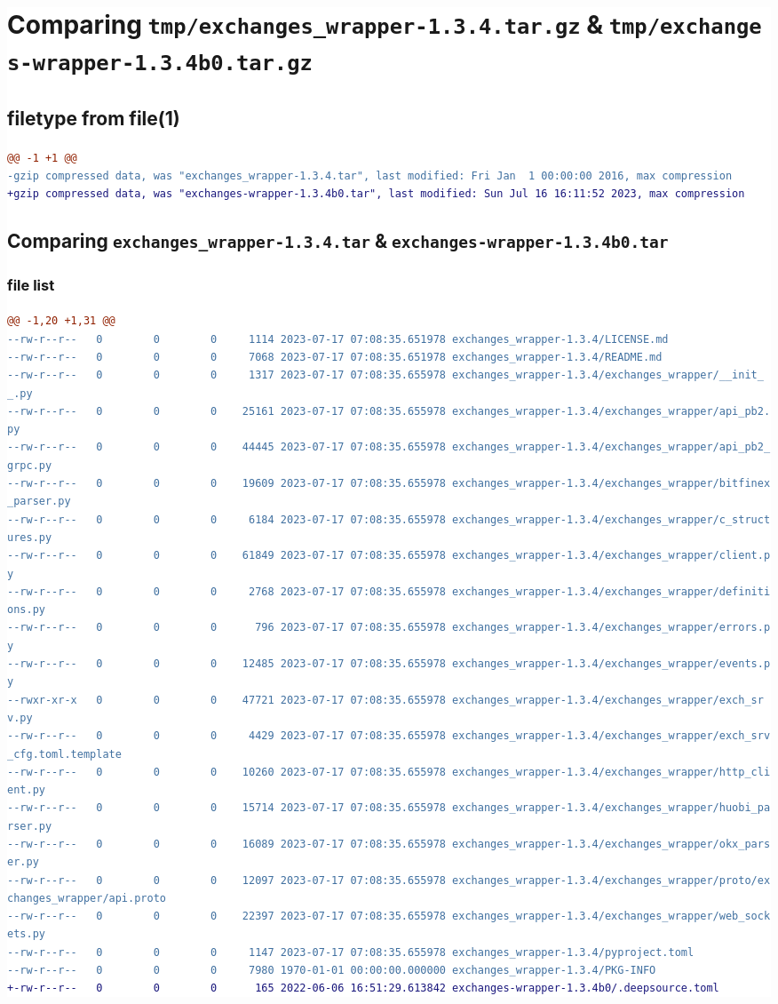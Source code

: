 # Comparing `tmp/exchanges_wrapper-1.3.4.tar.gz` & `tmp/exchanges-wrapper-1.3.4b0.tar.gz`

## filetype from file(1)

```diff
@@ -1 +1 @@
-gzip compressed data, was "exchanges_wrapper-1.3.4.tar", last modified: Fri Jan  1 00:00:00 2016, max compression
+gzip compressed data, was "exchanges-wrapper-1.3.4b0.tar", last modified: Sun Jul 16 16:11:52 2023, max compression
```

## Comparing `exchanges_wrapper-1.3.4.tar` & `exchanges-wrapper-1.3.4b0.tar`

### file list

```diff
@@ -1,20 +1,31 @@
--rw-r--r--   0        0        0     1114 2023-07-17 07:08:35.651978 exchanges_wrapper-1.3.4/LICENSE.md
--rw-r--r--   0        0        0     7068 2023-07-17 07:08:35.651978 exchanges_wrapper-1.3.4/README.md
--rw-r--r--   0        0        0     1317 2023-07-17 07:08:35.655978 exchanges_wrapper-1.3.4/exchanges_wrapper/__init__.py
--rw-r--r--   0        0        0    25161 2023-07-17 07:08:35.655978 exchanges_wrapper-1.3.4/exchanges_wrapper/api_pb2.py
--rw-r--r--   0        0        0    44445 2023-07-17 07:08:35.655978 exchanges_wrapper-1.3.4/exchanges_wrapper/api_pb2_grpc.py
--rw-r--r--   0        0        0    19609 2023-07-17 07:08:35.655978 exchanges_wrapper-1.3.4/exchanges_wrapper/bitfinex_parser.py
--rw-r--r--   0        0        0     6184 2023-07-17 07:08:35.655978 exchanges_wrapper-1.3.4/exchanges_wrapper/c_structures.py
--rw-r--r--   0        0        0    61849 2023-07-17 07:08:35.655978 exchanges_wrapper-1.3.4/exchanges_wrapper/client.py
--rw-r--r--   0        0        0     2768 2023-07-17 07:08:35.655978 exchanges_wrapper-1.3.4/exchanges_wrapper/definitions.py
--rw-r--r--   0        0        0      796 2023-07-17 07:08:35.655978 exchanges_wrapper-1.3.4/exchanges_wrapper/errors.py
--rw-r--r--   0        0        0    12485 2023-07-17 07:08:35.655978 exchanges_wrapper-1.3.4/exchanges_wrapper/events.py
--rwxr-xr-x   0        0        0    47721 2023-07-17 07:08:35.655978 exchanges_wrapper-1.3.4/exchanges_wrapper/exch_srv.py
--rw-r--r--   0        0        0     4429 2023-07-17 07:08:35.655978 exchanges_wrapper-1.3.4/exchanges_wrapper/exch_srv_cfg.toml.template
--rw-r--r--   0        0        0    10260 2023-07-17 07:08:35.655978 exchanges_wrapper-1.3.4/exchanges_wrapper/http_client.py
--rw-r--r--   0        0        0    15714 2023-07-17 07:08:35.655978 exchanges_wrapper-1.3.4/exchanges_wrapper/huobi_parser.py
--rw-r--r--   0        0        0    16089 2023-07-17 07:08:35.655978 exchanges_wrapper-1.3.4/exchanges_wrapper/okx_parser.py
--rw-r--r--   0        0        0    12097 2023-07-17 07:08:35.655978 exchanges_wrapper-1.3.4/exchanges_wrapper/proto/exchanges_wrapper/api.proto
--rw-r--r--   0        0        0    22397 2023-07-17 07:08:35.655978 exchanges_wrapper-1.3.4/exchanges_wrapper/web_sockets.py
--rw-r--r--   0        0        0     1147 2023-07-17 07:08:35.655978 exchanges_wrapper-1.3.4/pyproject.toml
--rw-r--r--   0        0        0     7980 1970-01-01 00:00:00.000000 exchanges_wrapper-1.3.4/PKG-INFO
+-rw-r--r--   0        0        0      165 2022-06-06 16:51:29.613842 exchanges-wrapper-1.3.4b0/.deepsource.toml
```